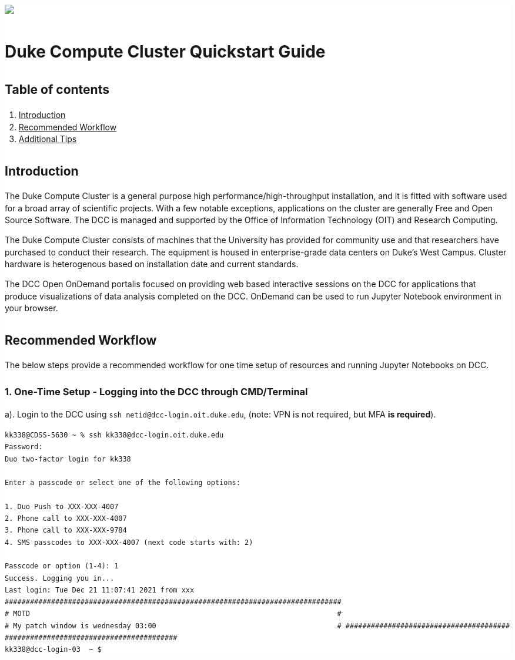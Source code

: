 ![](https://storage.googleapis.com/aipi_datasets/Duke-AIPI-Logo.png)

# Duke Compute Cluster Quickstart Guide

## Table of contents

1. [Introduction](#introduction)
2. [Recommended Workflow](#recommended-workflow)
3. [Additional Tips](#additional-tips)

## Introduction

The Duke Compute Cluster is a general purpose high performance/high-throughput installation, and it is fitted with software used for a broad array of scientific projects. With a few notable exceptions, applications on the cluster are generally Free and Open Source Software. The DCC is managed and supported by the Office of Information Technology (OIT) and Research Computing.

The Duke Compute Cluster consists of machines that the University has provided for community use and that researchers have purchased to conduct their research. The equipment is housed in enterprise-grade data centers on Duke’s West Campus. Cluster hardware is heterogenous based on installation date and current standards.

The DCC Open OnDemand portalis  focused on providing web based interactive sessions on the DCC for applications that produce visualizations of data analysis completed on the DCC. OnDemand can be used to run Jupyter Notebook environment in your browser.

## Recommended Workflow
The below steps provide a recommended workflow for one time setup of resources and running Jupyter Notebooks on DCC.

### 1. One-Time Setup - Logging into the DCC through CMD/Terminal

a). Login to the DCC using `ssh netid@dcc-login.oit.duke.edu`, (note: VPN is not required, but MFA **is required**). 

    kk338@CDSS-5630 ~ % ssh kk338@dcc-login.oit.duke.edu
    Password: 
    Duo two-factor login for kk338

    Enter a passcode or select one of the following options:

    1. Duo Push to XXX-XXX-4007
    2. Phone call to XXX-XXX-4007
    3. Phone call to XXX-XXX-9784
    4. SMS passcodes to XXX-XXX-4007 (next code starts with: 2)

    Passcode or option (1-4): 1
    Success. Logging you in...
    Last login: Tue Dec 21 11:07:41 2021 from xxx
    ################################################################################
    # MOTD                                                                         # 
    # My patch window is wednesday 03:00                                           # ################################################################################
    kk338@dcc-login-03  ~ $
